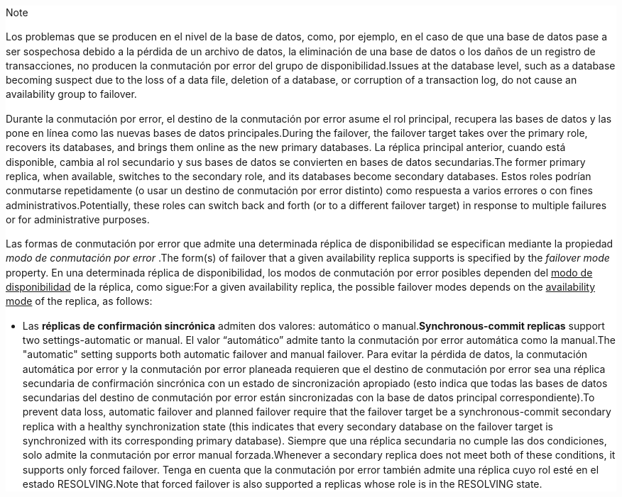 > [!NOTE]  
>  <span data-ttu-id="3f9ec-108">Los problemas que se producen en el nivel de la base de datos, como, por ejemplo, en el caso de que una base de datos pase a ser sospechosa debido a la pérdida de un archivo de datos, la eliminación de una base de datos o los daños de un registro de transacciones, no producen la conmutación por error del grupo de disponibilidad.</span><span class="sxs-lookup"><span data-stu-id="3f9ec-108">Issues at the database level, such as a database becoming suspect due to the loss of a data file, deletion of a database, or corruption of a transaction log, do not cause an availability group to failover.</span></span>  
  
 <span data-ttu-id="3f9ec-109">Durante la conmutación por error, el destino de la conmutación por error asume el rol principal, recupera las bases de datos y las pone en línea como las nuevas bases de datos principales.</span><span class="sxs-lookup"><span data-stu-id="3f9ec-109">During the failover, the failover target takes over the primary role, recovers its databases, and brings them online as the new primary databases.</span></span> <span data-ttu-id="3f9ec-110">La réplica principal anterior, cuando está disponible, cambia al rol secundario y sus bases de datos se convierten en bases de datos secundarias.</span><span class="sxs-lookup"><span data-stu-id="3f9ec-110">The former primary replica, when available, switches to the secondary role, and its databases become secondary databases.</span></span> <span data-ttu-id="3f9ec-111">Estos roles podrían conmutarse repetidamente (o usar un destino de conmutación por error distinto) como respuesta a varios errores o con fines administrativos.</span><span class="sxs-lookup"><span data-stu-id="3f9ec-111">Potentially, these roles can switch back and forth (or to a different failover target) in response to multiple failures or for administrative purposes.</span></span>  
  
 <span data-ttu-id="3f9ec-112">Las formas de conmutación por error que admite una determinada réplica de disponibilidad se especifican mediante la propiedad *modo de conmutación por error* .</span><span class="sxs-lookup"><span data-stu-id="3f9ec-112">The form(s) of failover that a given availability replica supports is specified by the *failover mode* property.</span></span> <span data-ttu-id="3f9ec-113">En una determinada réplica de disponibilidad, los modos de conmutación por error posibles dependen del [modo de disponibilidad](availability-modes-always-on-availability-groups.md) de la réplica, como sigue:</span><span class="sxs-lookup"><span data-stu-id="3f9ec-113">For a given availability replica, the possible failover modes depends on the [availability mode](availability-modes-always-on-availability-groups.md) of the replica, as follows:</span></span>  
  
-   <span data-ttu-id="3f9ec-114">Las **réplicas de confirmación sincrónica** admiten dos valores: automático o manual.</span><span class="sxs-lookup"><span data-stu-id="3f9ec-114">**Synchronous-commit replicas** support two settings-automatic or manual.</span></span> <span data-ttu-id="3f9ec-115">El valor “automático” admite tanto la conmutación por error automática como la manual.</span><span class="sxs-lookup"><span data-stu-id="3f9ec-115">The "automatic" setting supports both automatic failover and manual failover.</span></span> <span data-ttu-id="3f9ec-116">Para evitar la pérdida de datos, la conmutación automática por error y la conmutación por error planeada requieren que el destino de conmutación por error sea una réplica secundaria de confirmación sincrónica con un estado de sincronización apropiado (esto indica que todas las bases de datos secundarias del destino de conmutación por error están sincronizadas con la base de datos principal correspondiente).</span><span class="sxs-lookup"><span data-stu-id="3f9ec-116">To prevent data loss, automatic failover and planned failover require that the failover target be a synchronous-commit secondary replica with a healthy synchronization state (this indicates that every secondary database on the failover target is synchronized with its corresponding primary database).</span></span> <span data-ttu-id="3f9ec-117">Siempre que una réplica secundaria no cumple las dos condiciones, solo admite la conmutación por error manual forzada.</span><span class="sxs-lookup"><span data-stu-id="3f9ec-117">Whenever a secondary replica does not meet both of these conditions, it supports only forced failover.</span></span> <span data-ttu-id="3f9ec-118">Tenga en cuenta que la conmutación por error también admite una réplica cuyo rol esté en el estado RESOLVING.</span><span class="sxs-lookup"><span data-stu-id="3f9ec-118">Note that forced failover is also supported a replicas whose role is in the RESOLVING state.</span></span>  
  